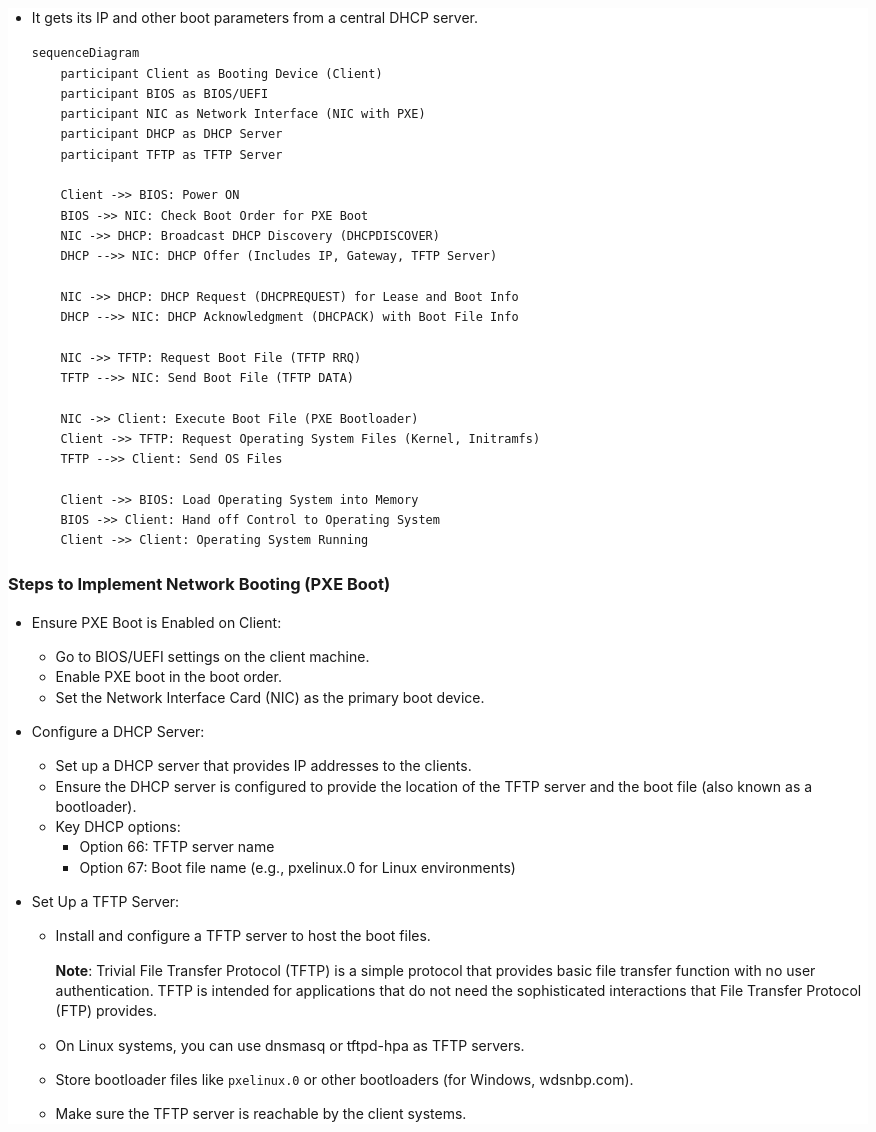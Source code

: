   - It gets its IP and other boot parameters from a central DHCP server.

    ```mermaid
    sequenceDiagram
        participant Client as Booting Device (Client)
        participant BIOS as BIOS/UEFI
        participant NIC as Network Interface (NIC with PXE)
        participant DHCP as DHCP Server
        participant TFTP as TFTP Server

        Client ->> BIOS: Power ON
        BIOS ->> NIC: Check Boot Order for PXE Boot
        NIC ->> DHCP: Broadcast DHCP Discovery (DHCPDISCOVER)
        DHCP -->> NIC: DHCP Offer (Includes IP, Gateway, TFTP Server)
        
        NIC ->> DHCP: DHCP Request (DHCPREQUEST) for Lease and Boot Info
        DHCP -->> NIC: DHCP Acknowledgment (DHCPACK) with Boot File Info
        
        NIC ->> TFTP: Request Boot File (TFTP RRQ)
        TFTP -->> NIC: Send Boot File (TFTP DATA)
        
        NIC ->> Client: Execute Boot File (PXE Bootloader)
        Client ->> TFTP: Request Operating System Files (Kernel, Initramfs)
        TFTP -->> Client: Send OS Files

        Client ->> BIOS: Load Operating System into Memory
        BIOS ->> Client: Hand off Control to Operating System
        Client ->> Client: Operating System Running
    ```

### Steps to Implement Network Booting (PXE Boot)

- Ensure PXE Boot is Enabled on Client:

  - Go to BIOS/UEFI settings on the client machine.
  - Enable PXE boot in the boot order.
  - Set the Network Interface Card (NIC) as the primary boot device.

- Configure a DHCP Server:

  - Set up a DHCP server that provides IP addresses to the clients.
  - Ensure the DHCP server is configured to provide the location of the TFTP server and the boot file (also known as a bootloader).
  - Key DHCP options:
    - Option 66: TFTP server name
    - Option 67: Boot file name (e.g., pxelinux.0 for Linux environments)

- Set Up a TFTP Server:

  - Install and configure a TFTP server to host the boot files.

    **Note**: Trivial File Transfer Protocol (TFTP) is a simple protocol that provides basic file transfer function with no user authentication. TFTP is intended for applications that do not need the sophisticated interactions that File Transfer Protocol (FTP) provides.

  - On Linux systems, you can use dnsmasq or tftpd-hpa as TFTP servers.
  
  - Store bootloader files like `pxelinux.0` or other bootloaders (for Windows, wdsnbp.com).
  - Make sure the TFTP server is reachable by the client systems.
